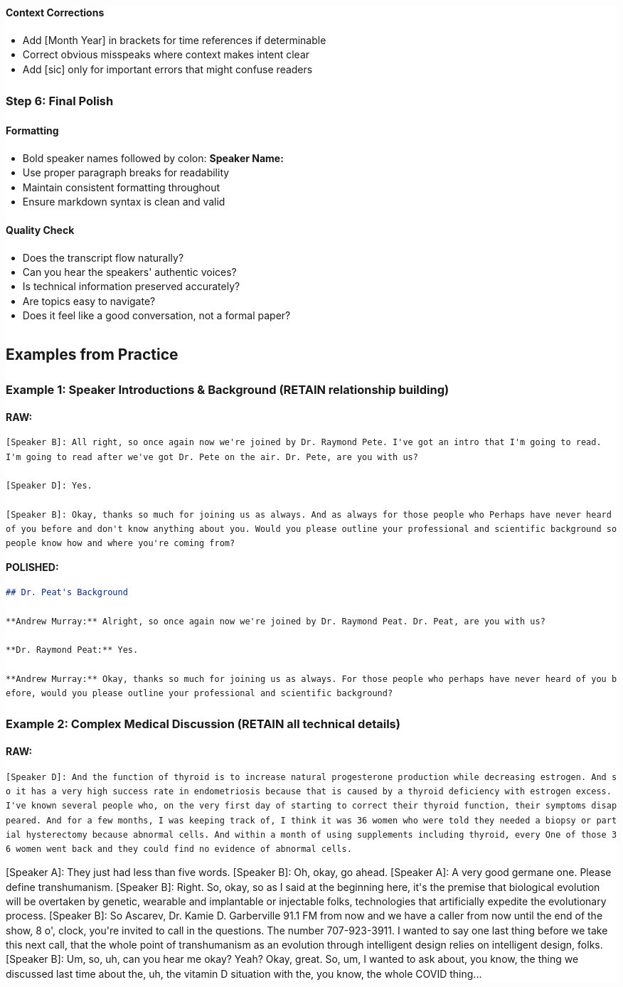 #### Context Corrections
* Add [Month Year] in brackets for time references if determinable
* Correct obvious misspeaks where context makes intent clear
* Add [sic] only for important errors that might confuse readers

### Step 6: Final Polish

#### Formatting
* Bold speaker names followed by colon: **Speaker Name:**
* Use proper paragraph breaks for readability
* Maintain consistent formatting throughout
* Ensure markdown syntax is clean and valid

#### Quality Check
* Does the transcript flow naturally?
* Can you hear the speakers' authentic voices?
* Is technical information preserved accurately?
* Are topics easy to navigate?
* Does it feel like a good conversation, not a formal paper?

## Examples from Practice

### Example 1: Speaker Introductions & Background (RETAIN relationship building)
**RAW:**
```
[Speaker B]: All right, so once again now we're joined by Dr. Raymond Pete. I've got an intro that I'm going to read. I'm going to read after we've got Dr. Pete on the air. Dr. Pete, are you with us?

[Speaker D]: Yes.

[Speaker B]: Okay, thanks so much for joining us as always. And as always for those people who Perhaps have never heard of you before and don't know anything about you. Would you please outline your professional and scientific background so people know how and where you're coming from?
```

**POLISHED:**
```markdown
## Dr. Peat's Background

**Andrew Murray:** Alright, so once again now we're joined by Dr. Raymond Peat. Dr. Peat, are you with us?

**Dr. Raymond Peat:** Yes.

**Andrew Murray:** Okay, thanks so much for joining us as always. For those people who perhaps have never heard of you before, would you please outline your professional and scientific background?
```

### Example 2: Complex Medical Discussion (RETAIN all technical details)
**RAW:**
```
[Speaker D]: And the function of thyroid is to increase natural progesterone production while decreasing estrogen. And so it has a very high success rate in endometriosis because that is caused by a thyroid deficiency with estrogen excess. I've known several people who, on the very first day of starting to correct their thyroid function, their symptoms disappeared. And for a few months, I was keeping track of, I think it was 36 women who were told they needed a biopsy or partial hysterectomy because abnormal cells. And within a month of using supplements including thyroid, every One of those 36 women went back and they could find no evidence of abnormal cells.
```


[Speaker A]: They just had less than five words.
[Speaker B]: Oh, okay, go ahead.
[Speaker A]: A very good germane one. Please define transhumanism.
[Speaker B]: Right. So, okay, so as I said at the beginning here, it's the premise that biological evolution will be overtaken by genetic, wearable and implantable or injectable folks, technologies that artificially expedite the evolutionary process.
[Speaker B]: So Ascarev, Dr. Kamie D. Garberville 91.1 FM from now and we have a caller from now until the end of the show, 8 o', clock, you're invited to call in the questions. The number 707-923-3911. I wanted to say one last thing before we take this next call, that the whole point of transhumanism as an evolution through intelligent design relies on intelligent design, folks.
[Speaker B]: Um, so, uh, can you hear me okay? Yeah? Okay, great. So, um, I wanted to ask about, you know, the thing we discussed last time about the, uh, the vitamin D situation with the, you know, the whole COVID thing...